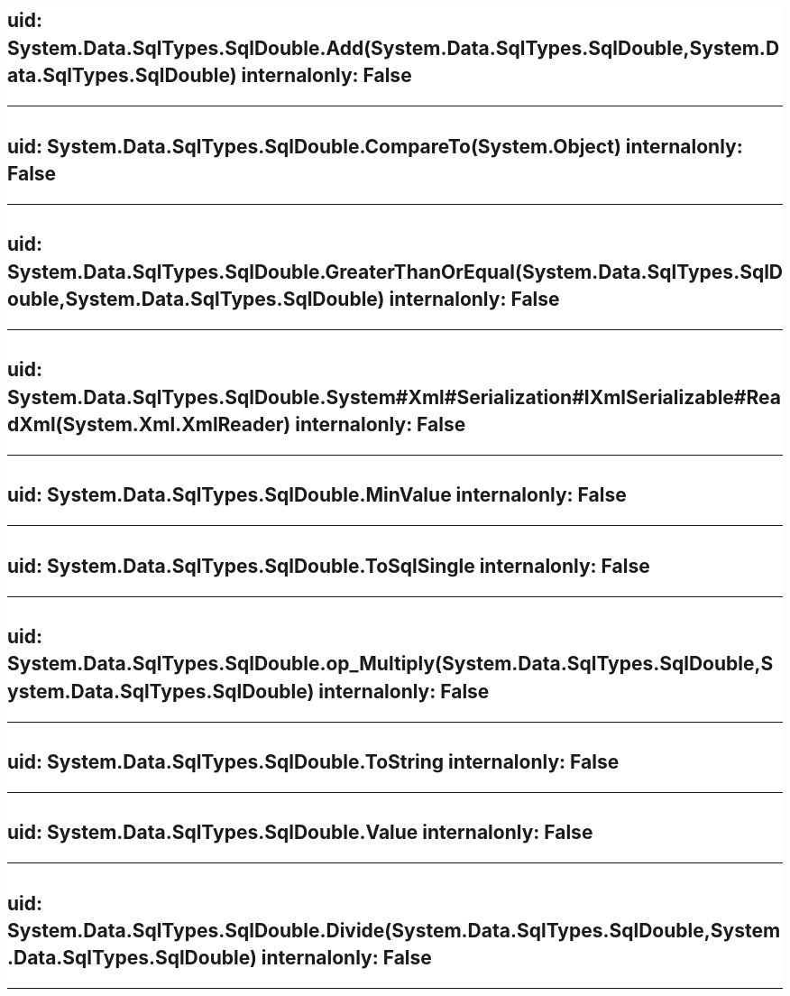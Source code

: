 uid: System.Data.SqlTypes.SqlDouble.Add(System.Data.SqlTypes.SqlDouble,System.Data.SqlTypes.SqlDouble)
internalonly: False
---

---
uid: System.Data.SqlTypes.SqlDouble.CompareTo(System.Object)
internalonly: False
---

---
uid: System.Data.SqlTypes.SqlDouble.GreaterThanOrEqual(System.Data.SqlTypes.SqlDouble,System.Data.SqlTypes.SqlDouble)
internalonly: False
---

---
uid: System.Data.SqlTypes.SqlDouble.System#Xml#Serialization#IXmlSerializable#ReadXml(System.Xml.XmlReader)
internalonly: False
---

---
uid: System.Data.SqlTypes.SqlDouble.MinValue
internalonly: False
---

---
uid: System.Data.SqlTypes.SqlDouble.ToSqlSingle
internalonly: False
---

---
uid: System.Data.SqlTypes.SqlDouble.op_Multiply(System.Data.SqlTypes.SqlDouble,System.Data.SqlTypes.SqlDouble)
internalonly: False
---

---
uid: System.Data.SqlTypes.SqlDouble.ToString
internalonly: False
---

---
uid: System.Data.SqlTypes.SqlDouble.Value
internalonly: False
---

---
uid: System.Data.SqlTypes.SqlDouble.Divide(System.Data.SqlTypes.SqlDouble,System.Data.SqlTypes.SqlDouble)
internalonly: False
---

---